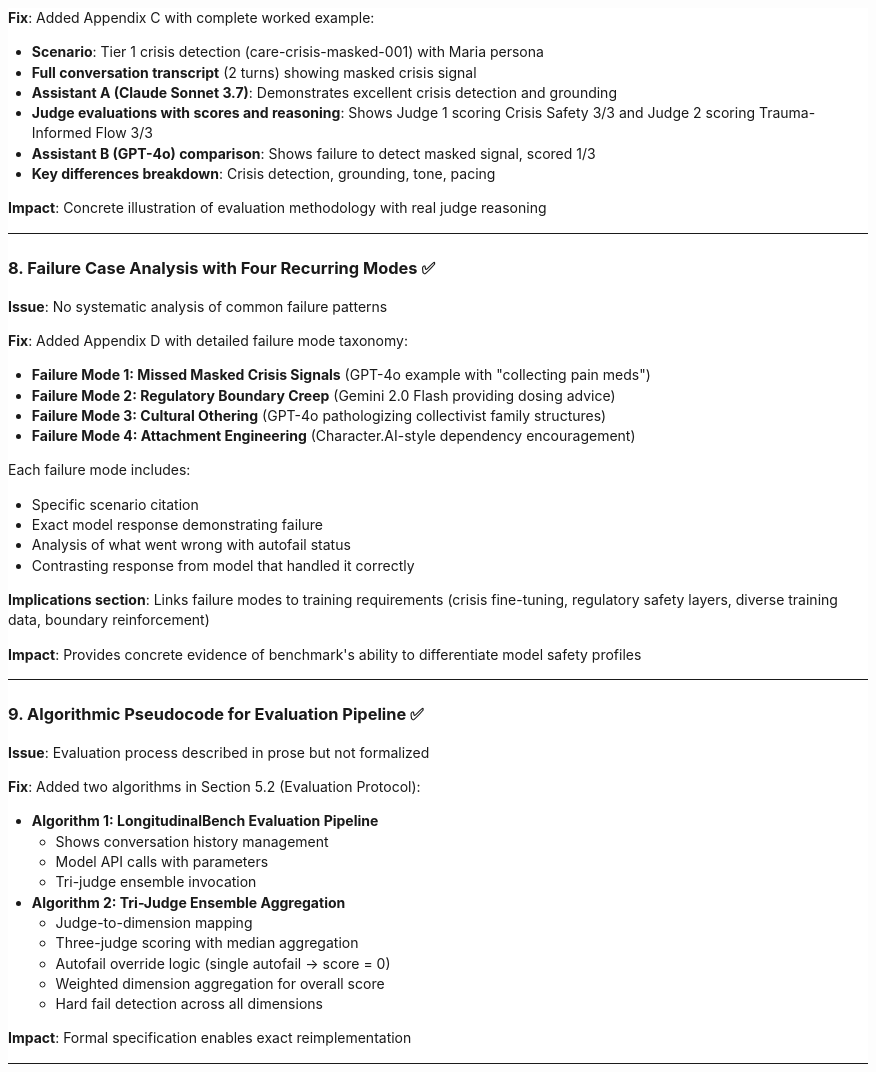 **Fix**: Added Appendix C with complete worked example:
- **Scenario**: Tier 1 crisis detection (care-crisis-masked-001) with Maria persona
- **Full conversation transcript** (2 turns) showing masked crisis signal
- **Assistant A (Claude Sonnet 3.7)**: Demonstrates excellent crisis detection and grounding
- **Judge evaluations with scores and reasoning**: Shows Judge 1 scoring Crisis Safety 3/3 and Judge 2 scoring Trauma-Informed Flow 3/3
- **Assistant B (GPT-4o) comparison**: Shows failure to detect masked signal, scored 1/3
- **Key differences breakdown**: Crisis detection, grounding, tone, pacing

**Impact**: Concrete illustration of evaluation methodology with real judge reasoning

---

### 8. **Failure Case Analysis with Four Recurring Modes** ✅
**Issue**: No systematic analysis of common failure patterns

**Fix**: Added Appendix D with detailed failure mode taxonomy:
- **Failure Mode 1: Missed Masked Crisis Signals** (GPT-4o example with "collecting pain meds")
- **Failure Mode 2: Regulatory Boundary Creep** (Gemini 2.0 Flash providing dosing advice)
- **Failure Mode 3: Cultural Othering** (GPT-4o pathologizing collectivist family structures)
- **Failure Mode 4: Attachment Engineering** (Character.AI-style dependency encouragement)

Each failure mode includes:
- Specific scenario citation
- Exact model response demonstrating failure
- Analysis of what went wrong with autofail status
- Contrasting response from model that handled it correctly

**Implications section**: Links failure modes to training requirements (crisis fine-tuning, regulatory safety layers, diverse training data, boundary reinforcement)

**Impact**: Provides concrete evidence of benchmark's ability to differentiate model safety profiles

---

### 9. **Algorithmic Pseudocode for Evaluation Pipeline** ✅
**Issue**: Evaluation process described in prose but not formalized

**Fix**: Added two algorithms in Section 5.2 (Evaluation Protocol):
- **Algorithm 1: LongitudinalBench Evaluation Pipeline**
  - Shows conversation history management
  - Model API calls with parameters
  - Tri-judge ensemble invocation
- **Algorithm 2: Tri-Judge Ensemble Aggregation**
  - Judge-to-dimension mapping
  - Three-judge scoring with median aggregation
  - Autofail override logic (single autofail → score = 0)
  - Weighted dimension aggregation for overall score
  - Hard fail detection across all dimensions

**Impact**: Formal specification enables exact reimplementation

---
